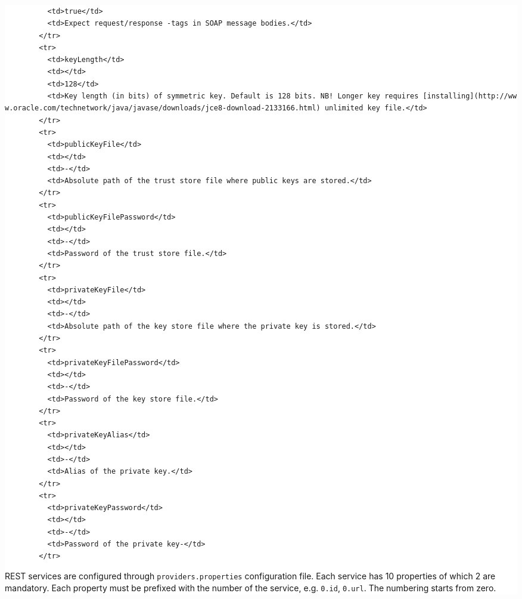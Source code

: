               <td>true</td>
              <td>Expect request/response -tags in SOAP message bodies.</td>
            </tr>
			<tr>
              <td>keyLength</td>
              <td></td>
              <td>128</td>
              <td>Key length (in bits) of symmetric key. Default is 128 bits. NB! Longer key requires [installing](http://www.oracle.com/technetwork/java/javase/downloads/jce8-download-2133166.html) unlimited key file.</td>
            </tr>
			<tr>
              <td>publicKeyFile</td>
              <td></td>
              <td>-</td>
              <td>Absolute path of the trust store file where public keys are stored.</td>
            </tr>
			<tr>
              <td>publicKeyFilePassword</td>
              <td></td>
              <td>-</td>
              <td>Password of the trust store file.</td>
            </tr>
			<tr>
              <td>privateKeyFile</td>
              <td></td>
              <td>-</td>
              <td>Absolute path of the key store file where the private key is stored.</td>
            </tr>
			<tr>
              <td>privateKeyFilePassword</td>
              <td></td>
              <td>-</td>
              <td>Password of the key store file.</td>
            </tr>
			<tr>
              <td>privateKeyAlias</td>
              <td></td>
              <td>-</td>
              <td>Alias of the private key.</td>
            </tr>
			<tr>
              <td>privateKeyPassword</td>
              <td></td>
              <td>-</td>
              <td>Password of the private key-</td>
            </tr>				
</tbody>
</table>

REST services are configured through ```providers.properties``` configuration file. Each service has 10 properties of which 2 are mandatory. Each property must be prefixed with the number of the service, e.g. ```0.id```, ```0.url```. The numbering starts from zero.
